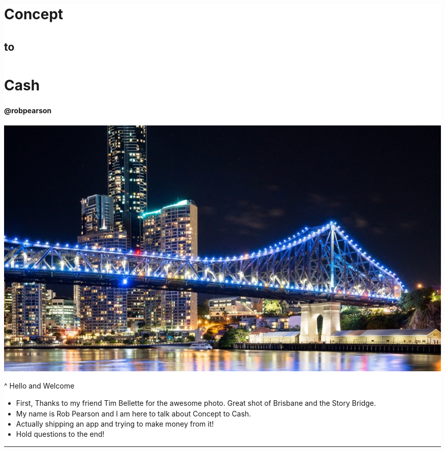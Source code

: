 # **Concept**
## to
# **Cash**

#### @robpearson

![fill](Brisbane-TimBellete-01-small.jpeg)

^ Hello and Welcome
- First, Thanks to my friend Tim Bellette for the awesome photo.  Great shot of Brisbane and the Story Bridge.
- My name is Rob Pearson and I am here to talk about Concept to Cash.
- Actually shipping an app and trying to make money from it!
- Hold questions to the end!

---
